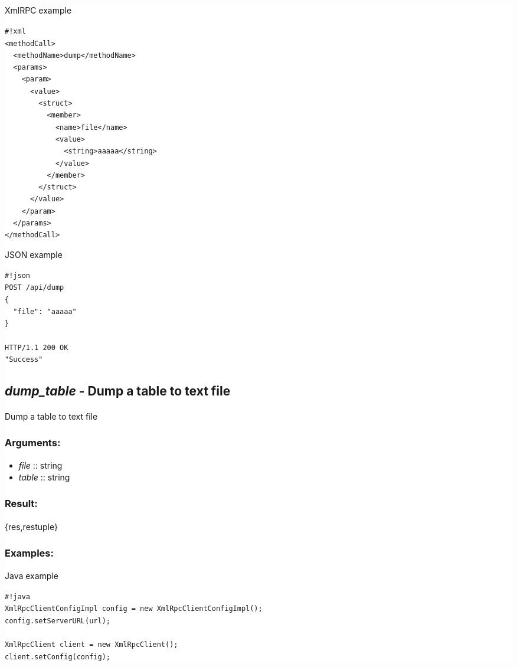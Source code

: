 XmlRPC example


    #!xml
    <methodCall>
      <methodName>dump</methodName>
      <params>
        <param>
          <value>
            <struct>
              <member>
                <name>file</name>
                <value>
                  <string>aaaaa</string>
                </value>
              </member>
            </struct>
          </value>
        </param>
      </params>
    </methodCall>
JSON example


    #!json
    POST /api/dump
    {
      "file": "aaaaa"
    }
    
    HTTP/1.1 200 OK
    "Success"

## *dump_table* - Dump a table to text file


Dump a table to text file

### Arguments:
- *file* :: string
- *table* :: string

### Result:
{res,restuple}
### Examples:
Java example


    #!java
    XmlRpcClientConfigImpl config = new XmlRpcClientConfigImpl();
    config.setServerURL(url);
    
    XmlRpcClient client = new XmlRpcClient();
    client.setConfig(config);
    